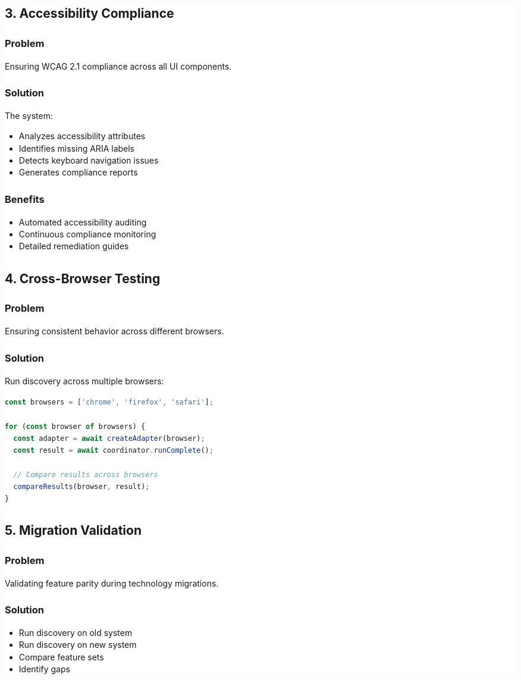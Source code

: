 ## 3. Accessibility Compliance

### Problem
Ensuring WCAG 2.1 compliance across all UI components.

### Solution
The system:
- Analyzes accessibility attributes
- Identifies missing ARIA labels
- Detects keyboard navigation issues
- Generates compliance reports

### Benefits
- Automated accessibility auditing
- Continuous compliance monitoring
- Detailed remediation guides

## 4. Cross-Browser Testing

### Problem
Ensuring consistent behavior across different browsers.

### Solution
Run discovery across multiple browsers:

```typescript
const browsers = ['chrome', 'firefox', 'safari'];

for (const browser of browsers) {
  const adapter = await createAdapter(browser);
  const result = await coordinator.runComplete();
  
  // Compare results across browsers
  compareResults(browser, result);
}
```

## 5. Migration Validation

### Problem
Validating feature parity during technology migrations.

### Solution
- Run discovery on old system
- Run discovery on new system
- Compare feature sets
- Identify gaps
